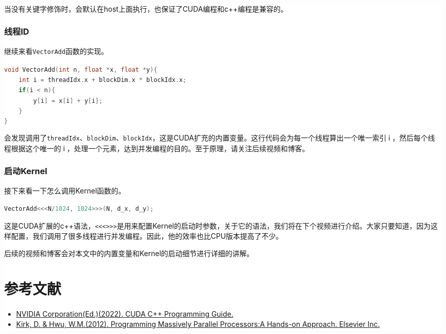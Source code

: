 当没有关键字修饰时，会默认在host上面执行，也保证了CUDA编程和c++编程是兼容的。

### 线程ID
继续来看`VectorAdd`函数的实现。
```c++
void VectorAdd(int n, float *x, float *y){
	int i = threadIdx.x + blockDim.x * blockIdx.x;
	if(i < n){
		y[i] = x[i] + y[i};
	}
}

```
会发现调用了`threadIdx`、`blockDim`、`blockIdx`，这是CUDA扩充的内置变量。这行代码会为每一个线程算出一个唯一索引 i ，然后每个线程根据这个唯一的 i ，处理一个元素，达到并发编程的目的。至于原理，请关注后续视频和博客。
### 启动Kernel
接下来看一下怎么调用Kernel函数的。
```c++
VectorAdd<<<N/1024, 1024>>>(N, d_x, d_y);
```
这是CUDA扩展的c++语法，```<<<>>>```是用来配置Kernel的启动时参数，关于它的语法，我们将在下个视频进行介绍。大家只要知道，因为这样配置，我们调用了很多线程进行并发编程。因此，他的效率也比CPU版本提高了不少。

后续的视频和博客会对本文中的内置变量和Kernel的启动细节进行详细的讲解。

# 参考文献
- [NVIDIA Corporation(Ed.)(2022). CUDA C++ Programming Guide.](https://docs.nvidia.com/cuda/pdf/CUDA_C_Programming_Guide.pdf)
- [Kirk, D. & Hwu, W.M.(2012). Programming Massively Parallel Processors:A Hands-on Approach. Elsevier Inc.](https://doi.org/10.1016/C2011-0-04129-7)
